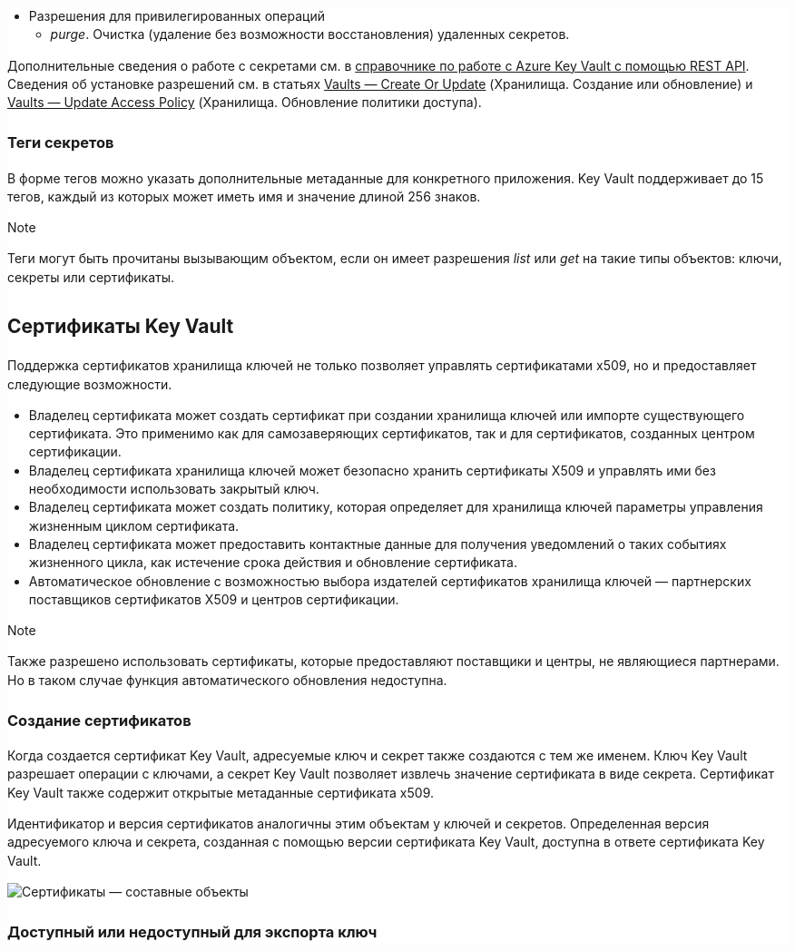 - Разрешения для привилегированных операций
  - *purge*. Очистка (удаление без возможности восстановления) удаленных секретов.

Дополнительные сведения о работе с секретами см. в [справочнике по работе с Azure Key Vault с помощью REST API](/rest/api/keyvault). Сведения об установке разрешений см. в статьях [Vaults — Create Or Update](/rest/api/keyvault/vaults/createorupdate) (Хранилища. Создание или обновление) и [Vaults — Update Access Policy](/rest/api/keyvault/vaults/updateaccesspolicy) (Хранилища. Обновление политики доступа). 

### <a name="secret-tags"></a>Теги секретов  
В форме тегов можно указать дополнительные метаданные для конкретного приложения. Key Vault поддерживает до 15 тегов, каждый из которых может иметь имя и значение длиной 256 знаков.  

>[!Note]
>Теги могут быть прочитаны вызывающим объектом, если он имеет разрешения *list* или *get* на такие типы объектов: ключи, секреты или сертификаты.

## <a name="key-vault-certificates"></a>Сертификаты Key Vault

Поддержка сертификатов хранилища ключей не только позволяет управлять сертификатами x509, но и предоставляет следующие возможности.  

-   Владелец сертификата может создать сертификат при создании хранилища ключей или импорте существующего сертификата. Это применимо как для самозаверяющих сертификатов, так и для сертификатов, созданных центром сертификации.
-   Владелец сертификата хранилища ключей может безопасно хранить сертификаты X509 и управлять ими без необходимости использовать закрытый ключ.  
-   Владелец сертификата может создать политику, которая определяет для хранилища ключей параметры управления жизненным циклом сертификата.  
-   Владелец сертификата может предоставить контактные данные для получения уведомлений о таких событиях жизненного цикла, как истечение срока действия и обновление сертификата.  
-   Автоматическое обновление с возможностью выбора издателей сертификатов хранилища ключей — партнерских поставщиков сертификатов X509 и центров сертификации.

>[!Note]
>Также разрешено использовать сертификаты, которые предоставляют поставщики и центры, не являющиеся партнерами. Но в таком случае функция автоматического обновления недоступна.

### <a name="composition-of-a-certificate"></a>Создание сертификатов

Когда создается сертификат Key Vault, адресуемые ключ и секрет также создаются с тем же именем. Ключ Key Vault разрешает операции с ключами, а секрет Key Vault позволяет извлечь значение сертификата в виде секрета. Сертификат Key Vault также содержит открытые метаданные сертификата x509.  

Идентификатор и версия сертификатов аналогичны этим объектам у ключей и секретов. Определенная версия адресуемого ключа и секрета, созданная с помощью версии сертификата Key Vault, доступна в ответе сертификата Key Vault.
 
![Сертификаты — составные объекты](media/azure-key-vault.png)

### <a name="exportable-or-non-exportable-key"></a>Доступный или недоступный для экспорта ключ
